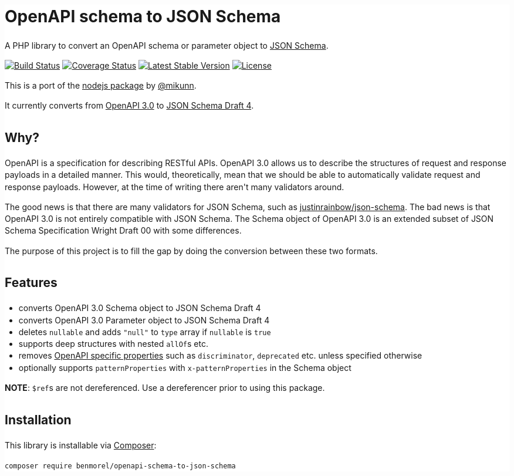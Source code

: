 # OpenAPI schema to JSON Schema

A PHP library to convert an OpenAPI schema or parameter object to [JSON Schema](https://json-schema.org/).

[![Build Status](https://www.travis-ci.com/BenMorel/openapi-schema-to-json-schema.svg?branch=master)](https://www.travis-ci.com/BenMorel/openapi-schema-to-json-schema)
[![Coverage Status](https://coveralls.io/repos/github/BenMorel/openapi-schema-to-json-schema/badge.svg?branch=master)](https://coveralls.io/github/BenMorel/openapi-schema-to-json-schema?branch=master)
[![Latest Stable Version](https://poser.pugx.org/benmorel/openapi-schema-to-json-schema/v/stable)](https://packagist.org/packages/benmorel/openapi-schema-to-json-schema)
[![License](https://img.shields.io/badge/license-MIT-blue.svg)](http://opensource.org/licenses/MIT)

This is a port of the [nodejs package](https://www.npmjs.com/package/openapi-schema-to-json-schema) by [@mikunn](https://github.com/mikunn).

It currently converts from [OpenAPI 3.0](https://github.com/OAI/OpenAPI-Specification/blob/master/versions/3.0.0.md) to [JSON Schema Draft 4](http://json-schema.org/specification-links.html#draft-4).

## Why?

OpenAPI is a specification for describing RESTful APIs. OpenAPI 3.0 allows us to describe the structures of request and response payloads in a detailed manner. This would, theoretically, mean that we should be able to automatically validate request and response payloads. However, at the time of writing there aren't many validators around.

The good news is that there are many validators for JSON Schema, such as [justinrainbow/json-schema](https://github.com/justinrainbow/json-schema). The bad news is that OpenAPI 3.0 is not entirely compatible with JSON Schema. The Schema object of OpenAPI 3.0 is an extended subset of JSON Schema Specification Wright Draft 00 with some differences.

The purpose of this project is to fill the gap by doing the conversion between these two formats.

## Features

* converts OpenAPI 3.0 Schema object to JSON Schema Draft 4
* converts OpenAPI 3.0 Parameter object to JSON Schema Draft 4
* deletes `nullable` and adds `"null"` to `type` array if `nullable` is `true`
* supports deep structures with nested `allOf`s etc.
* removes [OpenAPI specific properties](https://github.com/OAI/OpenAPI-Specification/blob/master/versions/3.0.0.md#fixed-fields-20) such as `discriminator`, `deprecated` etc. unless specified otherwise
* optionally supports `patternProperties` with `x-patternProperties` in the Schema object

**NOTE**: `$ref`s are not dereferenced. Use a dereferencer prior to using this package.

## Installation

This library is installable via [Composer](https://getcomposer.org/):

```bash
composer require benmorel/openapi-schema-to-json-schema
```
